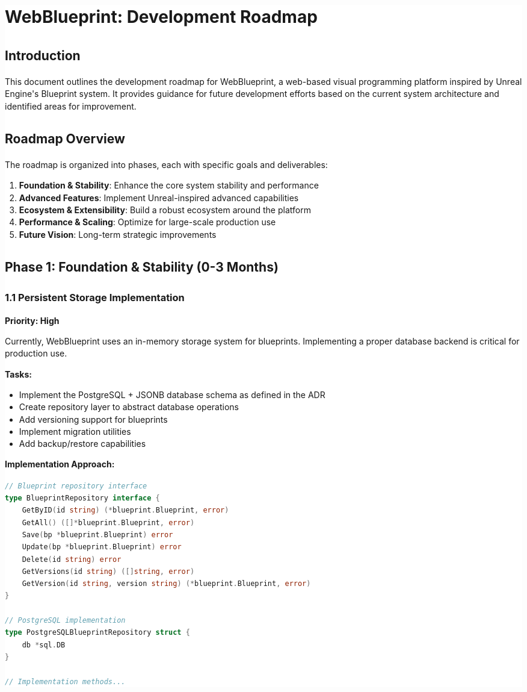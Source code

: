 # WebBlueprint: Development Roadmap

## Introduction

This document outlines the development roadmap for WebBlueprint, a web-based visual programming platform inspired by Unreal Engine's Blueprint system. It provides guidance for future development efforts based on the current system architecture and identified areas for improvement.

## Roadmap Overview

The roadmap is organized into phases, each with specific goals and deliverables:

1. **Foundation & Stability**: Enhance the core system stability and performance
2. **Advanced Features**: Implement Unreal-inspired advanced capabilities
3. **Ecosystem & Extensibility**: Build a robust ecosystem around the platform
4. **Performance & Scaling**: Optimize for large-scale production use
5. **Future Vision**: Long-term strategic improvements

## Phase 1: Foundation & Stability (0-3 Months)

### 1.1 Persistent Storage Implementation

**Priority: High**

Currently, WebBlueprint uses an in-memory storage system for blueprints. Implementing a proper database backend is critical for production use.

**Tasks:**
- Implement the PostgreSQL + JSONB database schema as defined in the ADR
- Create repository layer to abstract database operations
- Add versioning support for blueprints
- Implement migration utilities
- Add backup/restore capabilities

**Implementation Approach:**
```go
// Blueprint repository interface
type BlueprintRepository interface {
    GetByID(id string) (*blueprint.Blueprint, error)
    GetAll() ([]*blueprint.Blueprint, error)
    Save(bp *blueprint.Blueprint) error
    Update(bp *blueprint.Blueprint) error
    Delete(id string) error
    GetVersions(id string) ([]string, error)
    GetVersion(id string, version string) (*blueprint.Blueprint, error)
}

// PostgreSQL implementation
type PostgreSQLBlueprintRepository struct {
    db *sql.DB
}

// Implementation methods...
```
